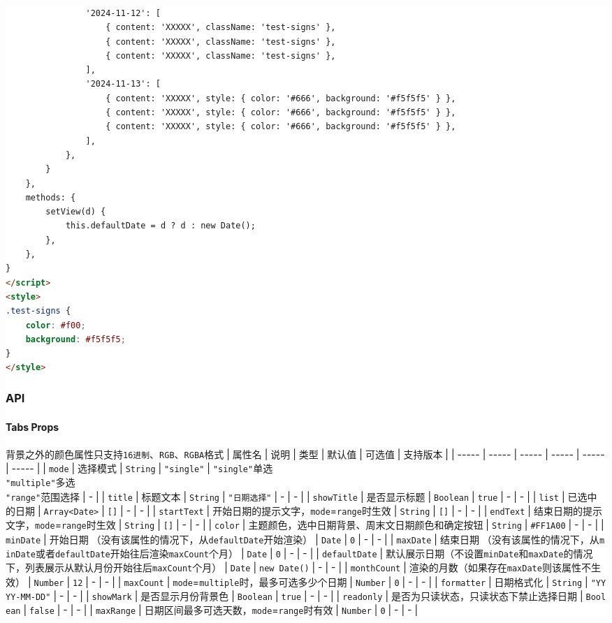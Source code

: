 ```html
				'2024-11-12': [
					{ content: 'XXXXX', className: 'test-signs' },
					{ content: 'XXXXX', className: 'test-signs' },
					{ content: 'XXXXX', className: 'test-signs' },
				],
				'2024-11-13': [
					{ content: 'XXXXX', style: { color: '#666', background: '#f5f5f5' } },
					{ content: 'XXXXX', style: { color: '#666', background: '#f5f5f5' } },
					{ content: 'XXXXX', style: { color: '#666', background: '#f5f5f5' } },
				],
			},
		}
	},
	methods: {
		setView(d) {
			this.defaultDate = d ? d : new Date();
		},
	},
}
</script>
<style>
.test-signs {
	color: #f00;
	background: #f5f5f5;
}
</style>
```




### API
#### Tabs Props
背景之外的颜色属性只支持`16进制`、`RGB`、`RGBA`格式
| 属性名						| 说明																																												| 类型						| 默认值										| 可选值																											| 支持版本	|
| -----							| -----																																											| -----					| -----										| -----																											| -----		|
| `mode`						| 选择模式																																										| `String`			| `"single"`							| `"single"`单选<br/>`"multiple"`多选<br/>`"range"`范围选择	| -				|
| `title`						| 标题文本																																										| `String`			| `"日期选择"`							| -																													| -				|
| `showTitle`				| 是否显示标题																																								| `Boolean`			| `true`									| -																													| -				|
| `list`						| 已选中的日期																																								| `Array<Date>`	| `[]`										| -																													| -				|
| `startText`				| 开始日期的提示文字，`mode`=`range`时生效																										| `String`			| `[]`										| -																													| -				|
| `endText`					| 结束日期的提示文字，`mode`=`range`时生效																										| `String`			| `[]`										| -																													| -				|
| `color`						| 主题颜色，选中日期背景、周末文日期颜色和确定按钮																							| `String`			| `#FF1A00`								| -																													| -				|
| `minDate`					| 开始日期	（没有该属性的情况下，从`defaultDate`开始渲染）																			| `Date`				| `0`											| -																													| -				|
| `maxDate`					| 结束日期	（没有该属性的情况下，从`minDate`或者`defaultDate`开始往后渲染`maxCount`个月）				| `Date`				| `0`											| -																													| -				|
| `defaultDate`			| 默认展示日期（不设置`minDate`和`maxDate`的情况下，列表展示从默认月份开始往后`maxCount`个月）	| `Date`				| `new Date()`						| -																													| -				|
| `monthCount`			| 渲染的月数（如果存在`maxDate`则该属性不生效）																								| `Number`			| `12`										| -																													| -				|
| `maxCount`				| `mode`=`multiple`时，最多可选多少个日期																											| `Number`			| `0`											| -																													| -				|
| `formatter`				| 日期格式化																																									| `String`			| `"YYYY-MM-DD"`					| -																													| -				|
| `showMark`				| 是否显示月份背景色																																					| `Boolean`			| `true`									| -																													| -				|
| `readonly`				| 是否为只读状态，只读状态下禁止选择日期																											| `Boolean`			| `false`									| -																													| -				|
| `maxRange`				| 日期区间最多可选天数，`mode`=`range`时有效																									| `Number`			| `0`											| -																													| -				|